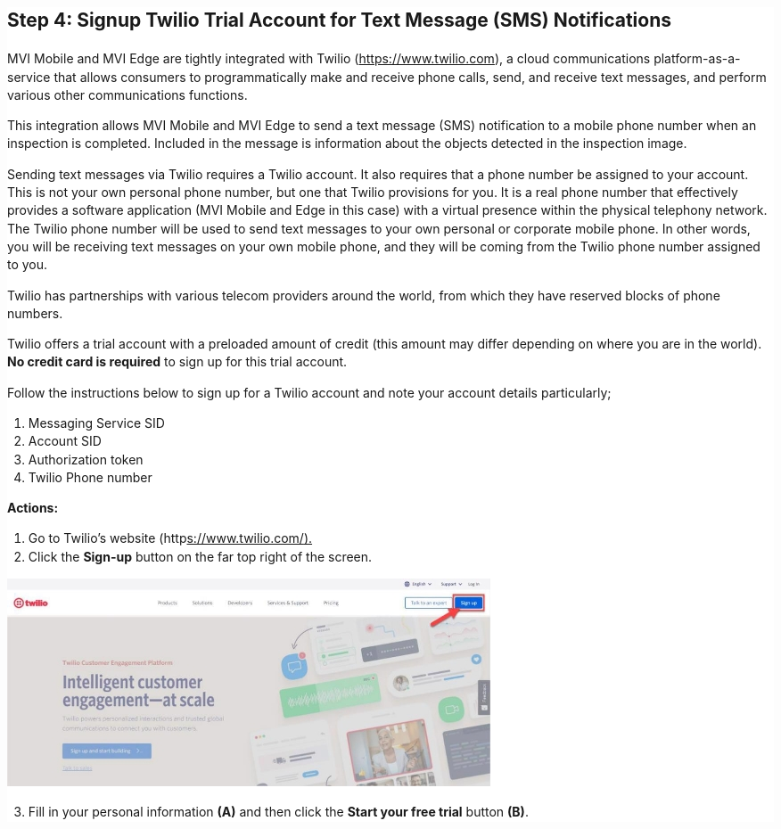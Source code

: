 ## Step 4: Signup Twilio Trial Account for Text Message (SMS) Notifications

MVI Mobile and MVI Edge are tightly integrated with Twilio (https://www.twilio.com), a cloud communications platform-as-a-service that allows consumers to programmatically make and receive phone calls, send, and receive text messages, and perform various other communications functions.

This integration allows MVI Mobile and MVI Edge to send a text message (SMS) notification to a mobile phone number when an inspection is completed. Included in the message is information about the objects detected in the inspection image.

Sending text messages via Twilio requires a Twilio account. It also requires that a phone number be assigned to your account. This is not your own personal phone number, but one that Twilio provisions for you. It is a real phone number that effectively provides a software application (MVI Mobile and Edge in this case) with a virtual presence within the physical telephony network. The Twilio phone number will be used to send text messages to your own personal or corporate mobile phone. In other words, you will be receiving text messages on your own mobile phone, and they will be coming from the Twilio phone number assigned to you.

Twilio has partnerships with various telecom providers around the world, from which they have reserved blocks of phone numbers.

Twilio offers a trial account with a preloaded amount of credit (this amount may differ depending on where you are in the world). **No credit card is required** to sign up for this trial account.

Follow the instructions below to sign up for a Twilio account and note your account details particularly;

1. Messaging Service SID
2. Account SID
3. Authorization token
4. Twilio Phone number

**Actions:**

1. Go to Twilio’s website (http[s://www.twilio.com/). ](<http://www.twilio.com/)>)
2. Click the **Sign-up** button on the far top right of the screen.

![](./images/mvi/mvi.f2962fae-95d4-4d63-9e23-211e54c72214.024.jpeg)

3. Fill in your personal information **(A)** and then click the **Start your free trial** button **(B)**.
